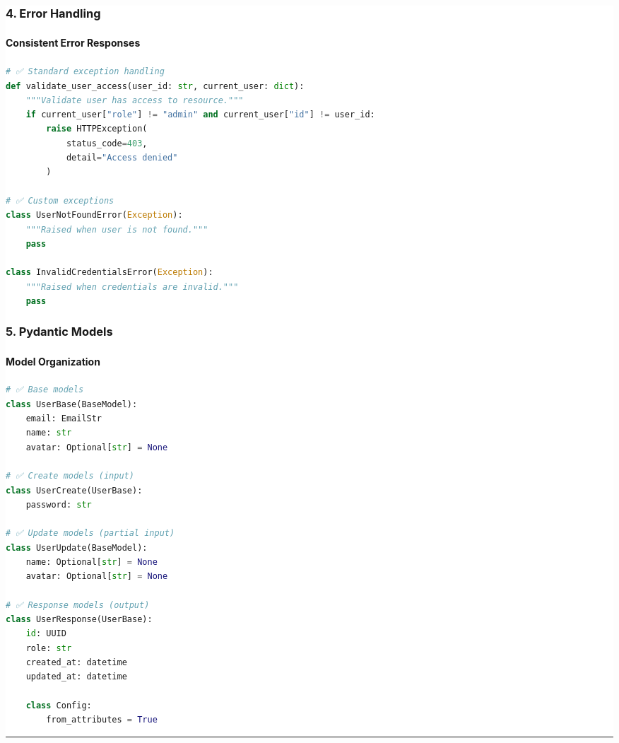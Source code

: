 ### 4. Error Handling

#### Consistent Error Responses
```python
# ✅ Standard exception handling
def validate_user_access(user_id: str, current_user: dict):
    """Validate user has access to resource."""
    if current_user["role"] != "admin" and current_user["id"] != user_id:
        raise HTTPException(
            status_code=403,
            detail="Access denied"
        )

# ✅ Custom exceptions
class UserNotFoundError(Exception):
    """Raised when user is not found."""
    pass

class InvalidCredentialsError(Exception):
    """Raised when credentials are invalid."""
    pass
```

### 5. Pydantic Models

#### Model Organization
```python
# ✅ Base models
class UserBase(BaseModel):
    email: EmailStr
    name: str
    avatar: Optional[str] = None

# ✅ Create models (input)
class UserCreate(UserBase):
    password: str

# ✅ Update models (partial input)
class UserUpdate(BaseModel):
    name: Optional[str] = None
    avatar: Optional[str] = None

# ✅ Response models (output)
class UserResponse(UserBase):
    id: UUID
    role: str
    created_at: datetime
    updated_at: datetime
    
    class Config:
        from_attributes = True
```

---